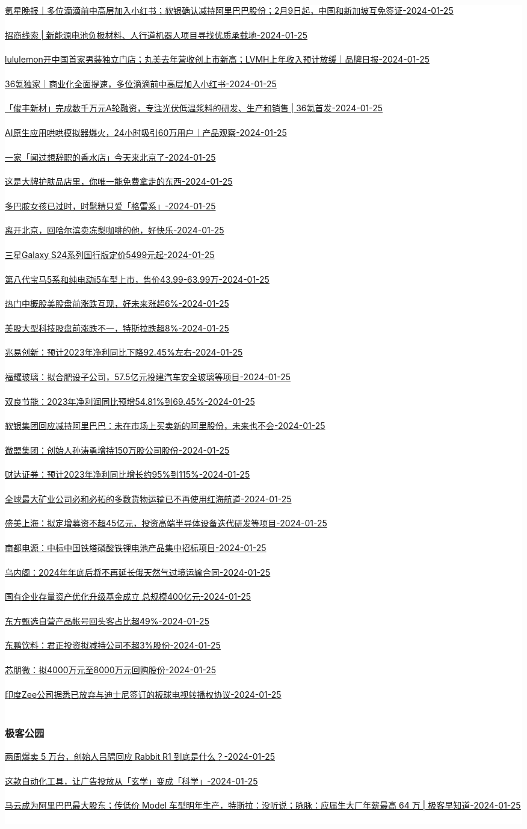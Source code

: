 <a target=_blank rel=nofollow href="https://36kr.com/p/2619914673690759?f=rss" >氪星晚报｜多位滴滴前中高层加入小红书；软银确认减持阿里巴巴股份；2月9日起，中国和新加坡互免签证-2024-01-25</a><br/><br/><a target=_blank rel=nofollow href="https://36kr.com/p/2619866142267782?f=rss" >招商线索 | 新能源电池负极材料、人行道机器人项目寻找优质承载地-2024-01-25</a><br/><br/><a target=_blank rel=nofollow href="https://36kr.com/p/2619743258777736?f=rss" >lululemon开中国首家男装独立门店；丸美去年营收创上市新高；LVMH上年收入预计放缓｜品牌日报-2024-01-25</a><br/><br/><a target=_blank rel=nofollow href="https://36kr.com/p/2609852524246535?f=rss" >36氪独家｜商业化全面提速，多位滴滴前中高层加入小红书-2024-01-25</a><br/><br/><a target=_blank rel=nofollow href="https://36kr.com/p/2618450001451393?f=rss" >「俊丰新材」完成数千万元A轮融资，专注光伏低温浆料的研发、生产和销售 | 36氪首发-2024-01-25</a><br/><br/><a target=_blank rel=nofollow href="https://36kr.com/p/2619746660505735?f=rss" >AI原生应用哄哄模拟器爆火，24小时吸引60万用户｜产品观察-2024-01-25</a><br/><br/><a target=_blank rel=nofollow href="https://36kr.com/p/2575736479589762?f=rss" >一家「闻过想辞职的香水店」今天来北京了-2024-01-25</a><br/><br/><a target=_blank rel=nofollow href="https://36kr.com/p/2581672299914633?f=rss" >这是大牌护肤品店里，你唯一能免费拿走的东西-2024-01-25</a><br/><br/><a target=_blank rel=nofollow href="https://36kr.com/p/2605610620812163?f=rss" >多巴胺女孩已过时，时髦精只爱「格雷系」-2024-01-25</a><br/><br/><a target=_blank rel=nofollow href="https://36kr.com/p/2618265172269193?f=rss" >离开北京，回哈尔滨卖冻梨咖啡的他，好快乐-2024-01-25</a><br/><br/><a target=_blank rel=nofollow href="https://36kr.com/newsflashes/2620052996020616?f=rss" >三星Galaxy S24系列国行版定价5499元起-2024-01-25</a><br/><br/><a target=_blank rel=nofollow href="https://36kr.com/newsflashes/2620052353259648?f=rss" >第八代宝马5系和纯电动i5车型上市，售价43.99-63.99万-2024-01-25</a><br/><br/><a target=_blank rel=nofollow href="https://36kr.com/newsflashes/2620037780953481?f=rss" >热门中概股美股盘前涨跌互现，好未来涨超6%-2024-01-25</a><br/><br/><a target=_blank rel=nofollow href="https://36kr.com/newsflashes/2620033488066692?f=rss" >美股大型科技股盘前涨跌不一，特斯拉跌超8%-2024-01-25</a><br/><br/><a target=_blank rel=nofollow href="https://36kr.com/newsflashes/2620031087614080?f=rss" >兆易创新：预计2023年净利同比下降92.45%左右-2024-01-25</a><br/><br/><a target=_blank rel=nofollow href="https://36kr.com/newsflashes/2620023410710914?f=rss" >福耀玻璃：拟合肥设子公司，57.5亿元投建汽车安全玻璃等项目-2024-01-25</a><br/><br/><a target=_blank rel=nofollow href="https://36kr.com/newsflashes/2620012796287106?f=rss" >双良节能：2023年净利润同比预增54.81%到69.45%-2024-01-25</a><br/><br/><a target=_blank rel=nofollow href="https://36kr.com/newsflashes/2620012252436869?f=rss" >软银集团回应减持阿里巴巴：未在市场上买卖新的阿里股份，未来也不会-2024-01-25</a><br/><br/><a target=_blank rel=nofollow href="https://36kr.com/newsflashes/2620010291599750?f=rss" >微盟集团：创始人孙涛勇增持150万股公司股份-2024-01-25</a><br/><br/><a target=_blank rel=nofollow href="https://36kr.com/newsflashes/2620007040489863?f=rss" >财达证券：预计2023年净利同比增长约95%到115%-2024-01-25</a><br/><br/><a target=_blank rel=nofollow href="https://36kr.com/newsflashes/2619989412288647?f=rss" >全球最大矿业公司必和必拓的多数货物运输已不再使用红海航道-2024-01-25</a><br/><br/><a target=_blank rel=nofollow href="https://36kr.com/newsflashes/2619986728671364?f=rss" >盛美上海：拟定增募资不超45亿元，投资高端半导体设备迭代研发等项目-2024-01-25</a><br/><br/><a target=_blank rel=nofollow href="https://36kr.com/newsflashes/2619986253175177?f=rss" >南都电源：中标中国铁塔磷酸铁锂电池产品集中招标项目-2024-01-25</a><br/><br/><a target=_blank rel=nofollow href="https://36kr.com/newsflashes/2619979342551432?f=rss" >乌内阁：2024年年底后将不再延长俄天然气过境运输合同-2024-01-25</a><br/><br/><a target=_blank rel=nofollow href="https://36kr.com/newsflashes/2619964127582593?f=rss" >国有企业存量资产优化升级基金成立 总规模400亿元-2024-01-25</a><br/><br/><a target=_blank rel=nofollow href="https://36kr.com/newsflashes/2619940684093833?f=rss" >东方甄选自营产品帐号回头客占比超49%-2024-01-25</a><br/><br/><a target=_blank rel=nofollow href="https://36kr.com/newsflashes/2619931042093445?f=rss" >东鹏饮料：君正投资拟减持公司不超3%股份-2024-01-25</a><br/><br/><a target=_blank rel=nofollow href="https://36kr.com/newsflashes/2619925897631874?f=rss" >芯朋微：拟4000万元至8000万元回购股份-2024-01-25</a><br/><br/><a target=_blank rel=nofollow href="https://36kr.com/newsflashes/2619925535250825?f=rss" >印度Zee公司据悉已放弃与迪士尼签订的板球电视转播权协议-2024-01-25</a><br/><br/>





###  极客公园

<a target=_blank rel=nofollow href="http://www.geekpark.net/news/330790" >两周爆卖 5 万台，创始人吕骋回应 Rabbit R1 到底是什么？-2024-01-25</a><br/><br/><a target=_blank rel=nofollow href="http://www.geekpark.net/news/330805" >这款自动化工具，让广告投放从「玄学」变成「科学」-2024-01-25</a><br/><br/><a target=_blank rel=nofollow href="http://www.geekpark.net/news/330787" >马云成为阿里巴巴最大股东；传低价 Model 车型明年生产，特斯拉：没听说；脉脉：应届生大厂年薪最高 64 万 | 极客早知道-2024-01-25</a><br/><br/>
